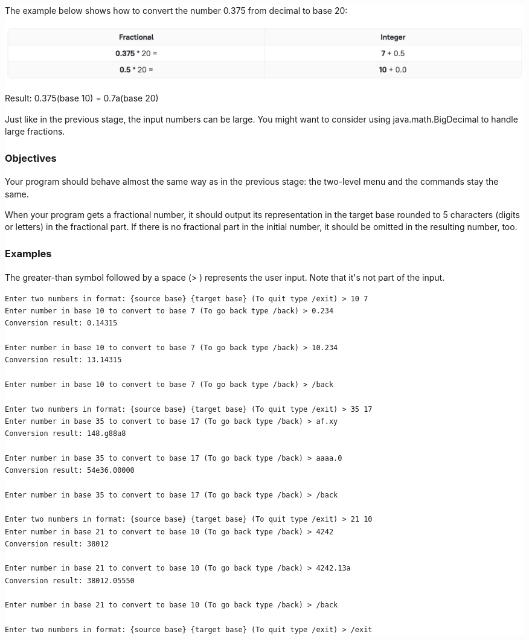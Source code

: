 The example below shows how to convert the number 0.375 from decimal to base 20:

![img.png](images/base20Fractions.png)

Result: 0.375(base 10) = 0.7a(base 20)

Just like in the previous stage, the input numbers can be large. You might want to consider using java.math.BigDecimal
to handle large fractions.

### Objectives

Your program should behave almost the same way as in the previous stage: the two-level menu and the commands stay the
same.

When your program gets a fractional number, it should output its representation in the target base rounded to 5
characters (digits or letters) in the fractional part. If there is no fractional part in the initial number, it should
be omitted in the resulting number, too.

### Examples

The greater-than symbol followed by a space (> ) represents the user input. Note that it's not part of the input.

```
Enter two numbers in format: {source base} {target base} (To quit type /exit) > 10 7
Enter number in base 10 to convert to base 7 (To go back type /back) > 0.234
Conversion result: 0.14315

Enter number in base 10 to convert to base 7 (To go back type /back) > 10.234
Conversion result: 13.14315

Enter number in base 10 to convert to base 7 (To go back type /back) > /back

Enter two numbers in format: {source base} {target base} (To quit type /exit) > 35 17
Enter number in base 35 to convert to base 17 (To go back type /back) > af.xy
Conversion result: 148.g88a8

Enter number in base 35 to convert to base 17 (To go back type /back) > aaaa.0
Conversion result: 54e36.00000

Enter number in base 35 to convert to base 17 (To go back type /back) > /back

Enter two numbers in format: {source base} {target base} (To quit type /exit) > 21 10
Enter number in base 21 to convert to base 10 (To go back type /back) > 4242
Conversion result: 38012

Enter number in base 21 to convert to base 10 (To go back type /back) > 4242.13a
Conversion result: 38012.05550

Enter number in base 21 to convert to base 10 (To go back type /back) > /back

Enter two numbers in format: {source base} {target base} (To quit type /exit) > /exit
```